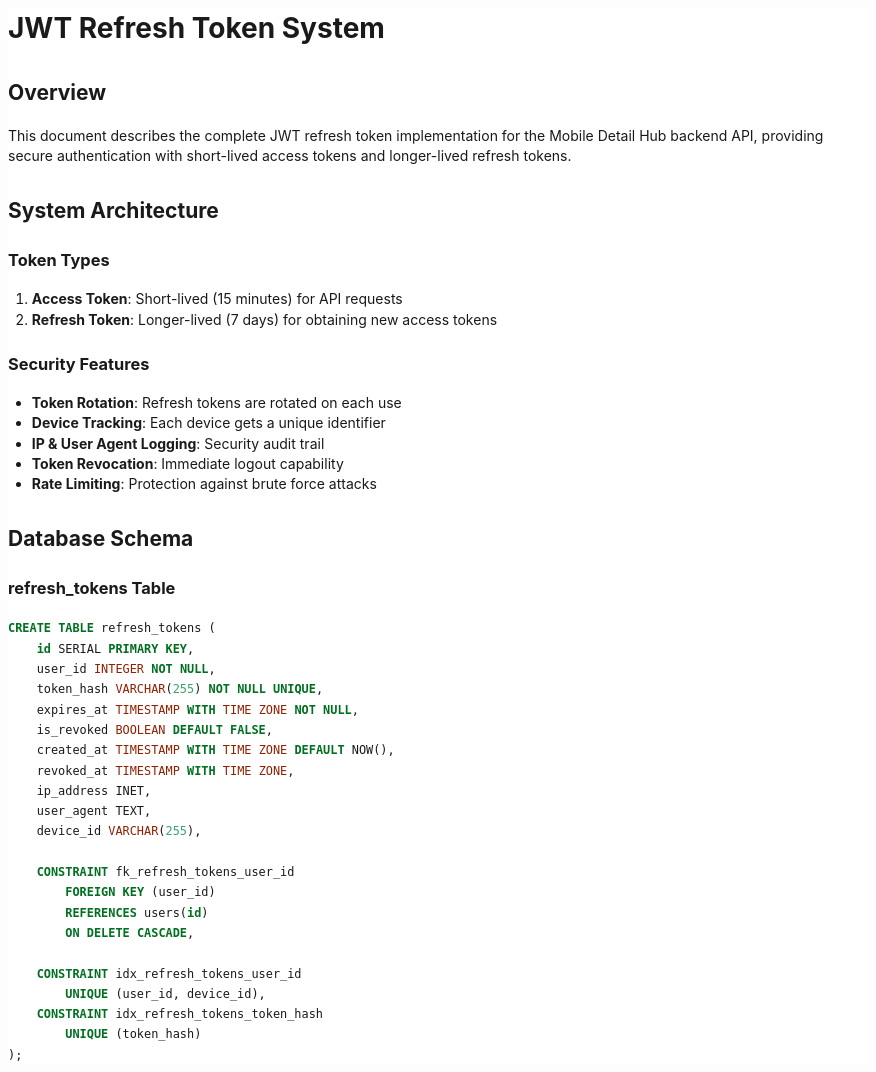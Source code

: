 # JWT Refresh Token System

## Overview
This document describes the complete JWT refresh token implementation for the Mobile Detail Hub backend API, providing secure authentication with short-lived access tokens and longer-lived refresh tokens.

## System Architecture

### Token Types
1. **Access Token**: Short-lived (15 minutes) for API requests
2. **Refresh Token**: Longer-lived (7 days) for obtaining new access tokens

### Security Features
- **Token Rotation**: Refresh tokens are rotated on each use
- **Device Tracking**: Each device gets a unique identifier
- **IP & User Agent Logging**: Security audit trail
- **Token Revocation**: Immediate logout capability
- **Rate Limiting**: Protection against brute force attacks

## Database Schema

### refresh_tokens Table
```sql
CREATE TABLE refresh_tokens (
    id SERIAL PRIMARY KEY,
    user_id INTEGER NOT NULL,
    token_hash VARCHAR(255) NOT NULL UNIQUE,
    expires_at TIMESTAMP WITH TIME ZONE NOT NULL,
    is_revoked BOOLEAN DEFAULT FALSE,
    created_at TIMESTAMP WITH TIME ZONE DEFAULT NOW(),
    revoked_at TIMESTAMP WITH TIME ZONE,
    ip_address INET,
    user_agent TEXT,
    device_id VARCHAR(255),
    
    CONSTRAINT fk_refresh_tokens_user_id 
        FOREIGN KEY (user_id) 
        REFERENCES users(id) 
        ON DELETE CASCADE,
    
    CONSTRAINT idx_refresh_tokens_user_id 
        UNIQUE (user_id, device_id),
    CONSTRAINT idx_refresh_tokens_token_hash 
        UNIQUE (token_hash)
);
```
